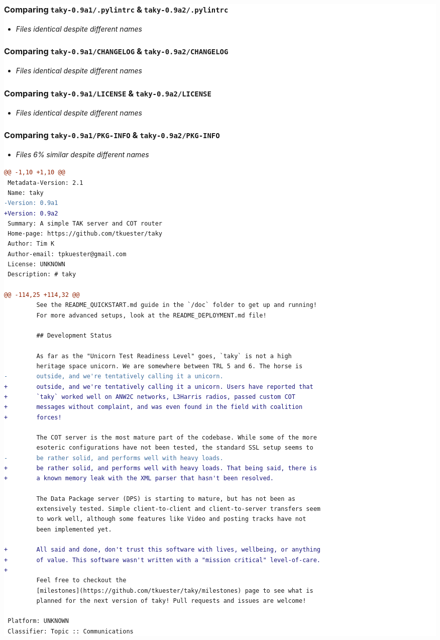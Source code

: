 ### Comparing `taky-0.9a1/.pylintrc` & `taky-0.9a2/.pylintrc`

 * *Files identical despite different names*

### Comparing `taky-0.9a1/CHANGELOG` & `taky-0.9a2/CHANGELOG`

 * *Files identical despite different names*

### Comparing `taky-0.9a1/LICENSE` & `taky-0.9a2/LICENSE`

 * *Files identical despite different names*

### Comparing `taky-0.9a1/PKG-INFO` & `taky-0.9a2/PKG-INFO`

 * *Files 6% similar despite different names*

```diff
@@ -1,10 +1,10 @@
 Metadata-Version: 2.1
 Name: taky
-Version: 0.9a1
+Version: 0.9a2
 Summary: A simple TAK server and COT router
 Home-page: https://github.com/tkuester/taky
 Author: Tim K
 Author-email: tpkuester@gmail.com
 License: UNKNOWN
 Description: # taky
         
@@ -114,25 +114,32 @@
         See the README_QUICKSTART.md guide in the `/doc` folder to get up and running!
         For more advanced setups, look at the README_DEPLOYMENT.md file!
         
         ## Development Status
         
         As far as the "Unicorn Test Readiness Level" goes, `taky` is not a high
         heritage space unicorn. We are somewhere between TRL 5 and 6. The horse is
-        outside, and we're tentatively calling it a unicorn.
+        outside, and we're tentatively calling it a unicorn. Users have reported that
+        `taky` worked well on ANW2C networks, L3Harris radios, passed custom COT
+        messages without complaint, and was even found in the field with coalition
+        forces!
         
         The COT server is the most mature part of the codebase. While some of the more
         esoteric configurations have not been tested, the standard SSL setup seems to
-        be rather solid, and performs well with heavy loads.
+        be rather solid, and performs well with heavy loads. That being said, there is
+        a known memory leak with the XML parser that hasn't been resolved.
         
         The Data Package server (DPS) is starting to mature, but has not been as
         extensively tested. Simple client-to-client and client-to-server transfers seem
         to work well, although some features like Video and posting tracks have not
         been implemented yet.
         
+        All said and done, don't trust this software with lives, wellbeing, or anything
+        of value. This software wasn't written with a "mission critical" level-of-care.
+        
         Feel free to checkout the
         [milestones](https://github.com/tkuester/taky/milestones) page to see what is
         planned for the next version of taky! Pull requests and issues are welcome!
         
 Platform: UNKNOWN
 Classifier: Topic :: Communications
```